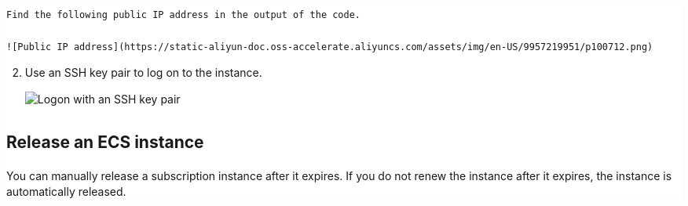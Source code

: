    Find the following public IP address in the output of the code.

    ![Public IP address](https://static-aliyun-doc.oss-accelerate.aliyuncs.com/assets/img/en-US/9957219951/p100712.png)

2.  Use an SSH key pair to log on to the instance.

    ![Logon with an SSH key pair](https://static-aliyun-doc.oss-accelerate.aliyuncs.com/assets/img/en-US/0067219951/p100726.png)


## Release an ECS instance

You can manually release a subscription instance after it expires. If you do not renew the instance after it expires, the instance is automatically released.

